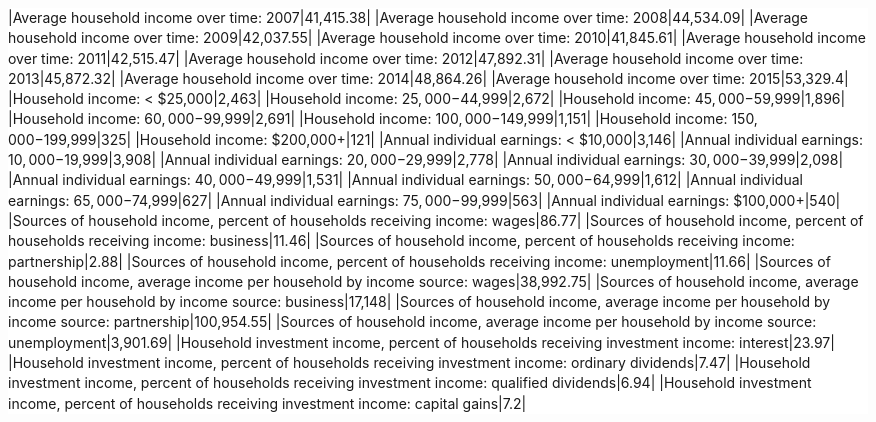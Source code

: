 |Average household income over time: 2007|41,415.38|
|Average household income over time: 2008|44,534.09|
|Average household income over time: 2009|42,037.55|
|Average household income over time: 2010|41,845.61|
|Average household income over time: 2011|42,515.47|
|Average household income over time: 2012|47,892.31|
|Average household income over time: 2013|45,872.32|
|Average household income over time: 2014|48,864.26|
|Average household income over time: 2015|53,329.4|
|Household income: < $25,000|2,463|
|Household income: $25,000-$44,999|2,672|
|Household income: $45,000-$59,999|1,896|
|Household income: $60,000-$99,999|2,691|
|Household income: $100,000-$149,999|1,151|
|Household income: $150,000-$199,999|325|
|Household income: $200,000+|121|
|Annual individual earnings: < $10,000|3,146|
|Annual individual earnings: $10,000-$19,999|3,908|
|Annual individual earnings: $20,000-$29,999|2,778|
|Annual individual earnings: $30,000-$39,999|2,098|
|Annual individual earnings: $40,000-$49,999|1,531|
|Annual individual earnings: $50,000-$64,999|1,612|
|Annual individual earnings: $65,000-$74,999|627|
|Annual individual earnings: $75,000-$99,999|563|
|Annual individual earnings: $100,000+|540|
|Sources of household income, percent of households receiving income: wages|86.77|
|Sources of household income, percent of households receiving income: business|11.46|
|Sources of household income, percent of households receiving income: partnership|2.88|
|Sources of household income, percent of households receiving income: unemployment|11.66|
|Sources of household income, average income per household by income source: wages|38,992.75|
|Sources of household income, average income per household by income source: business|17,148|
|Sources of household income, average income per household by income source: partnership|100,954.55|
|Sources of household income, average income per household by income source: unemployment|3,901.69|
|Household investment income, percent of households receiving investment income: interest|23.97|
|Household investment income, percent of households receiving investment income: ordinary dividends|7.47|
|Household investment income, percent of households receiving investment income: qualified dividends|6.94|
|Household investment income, percent of households receiving investment income: capital gains|7.2|